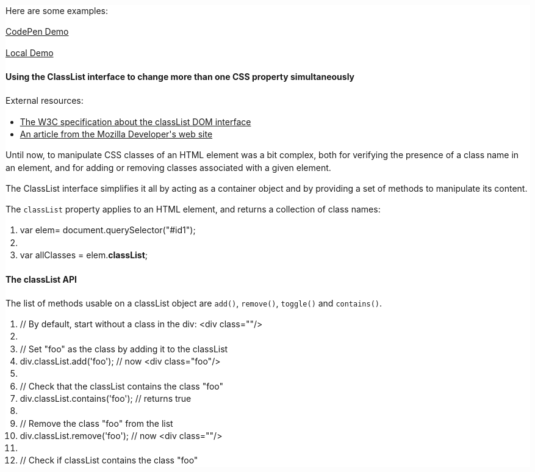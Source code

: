 Here are some examples:

[CodePen Demo](https://codepen.io/w3devcampus/pen/evxoQq)

[Local Demo](src/02e-example06.html)


#### Using the ClassList interface to change more than one CSS property simultaneously

External resources:

+ [The W3C specification about the classList DOM interface](http://www.w3.org/TR/dom/#dom-element-classlist)
+ [An article from the Mozilla Developer's web site](https://hacks.mozilla.org/2010/01/classlist-in-firefox-3-6/)

Until now, to manipulate CSS classes of an HTML element was a bit complex, both for verifying the presence of a class name in an element, and for adding or removing classes associated with a given element.

The ClassList interface simplifies it all by acting as a container object and by providing a set of methods to manipulate its content.

The `classList` property applies to an HTML element, and returns a collection of class names:

<div class="source-code"><ol class="linenums">
<li class="L0" style="margin-bottom: 0px;" value="1"><span class="kwd">var</span><span class="pln"> elem</span><span class="pun">=</span><span class="pln"> document</span><span class="pun">.querySelector</span><span class="pun">(</span><span class="str">"#id1"</span><span class="pun">);</span></li>
<li class="L1" style="margin-bottom: 0px;"><span class="pln">&nbsp;</span></li>
<li class="L2" style="margin-bottom: 0px;"><span class="kwd">var</span><span class="pln"> allClasses </span><span class="pun">=</span><span class="pln"> elem</span><span class="pun">.</span><strong><span class="pln">classList</span></strong><span class="pun">;</span></li>
</ol></div>


#### The classList API

The list of methods usable on a classList object are `add()`, `remove()`, `toggle()` and `contains()`.

<div class="source-code"><ol class="linenums">
<li class="L0" style="margin-bottom: 0px;" value="1"><span class="com">// By default, start without a class in the div: &lt;div class=""/&gt;</span></li>
<li class="L1" style="margin-bottom: 0px;"><span class="pln"> </span></li>
<li class="L2" style="margin-bottom: 0px;"><span class="com">// Set "foo" as the class by adding it to the classList</span></li>
<li class="L3" style="margin-bottom: 0px;"><span class="pln">div</span><span class="pun">.</span><span class="pln">classList</span><span class="pun">.</span><span class="pln">add</span><span class="pun">(</span><span class="str">'foo'</span><span class="pun">);</span><span class="pln"> </span><span class="com">// now &lt;div class="foo"/&gt;</span></li>
<li class="L4" style="margin-bottom: 0px;"><span class="pln"> </span></li>
<li class="L5" style="margin-bottom: 0px;"><span class="com">// Check that the classList contains the class "foo"</span></li>
<li class="L6" style="margin-bottom: 0px;"><span class="pln">div</span><span class="pun">.</span><span class="pln">classList</span><span class="pun">.</span><span class="pln">contains</span><span class="pun">(</span><span class="str">'foo'</span><span class="pun">);</span><span class="pln"> </span><span class="com">// returns true</span></li>
<li class="L7" style="margin-bottom: 0px;"><span class="pln"> </span></li>
<li class="L8" style="margin-bottom: 0px;"><span class="com">// Remove the class "foo" from the list</span></li>
<li class="L9" style="margin-bottom: 0px;"><span class="pln">div</span><span class="pun">.</span><span class="pln">classList</span><span class="pun">.</span><span class="pln">remove</span><span class="pun">(</span><span class="str">'foo'</span><span class="pun">);</span><span class="pln"> </span><span class="com">// now &lt;div class=""/&gt;</span></li>
<li class="L0" style="margin-bottom: 0px;"><span class="pln"> </span></li>
<li class="L1" style="margin-bottom: 0px;"><span class="com">// Check if classList contains the class "foo"</span></li>